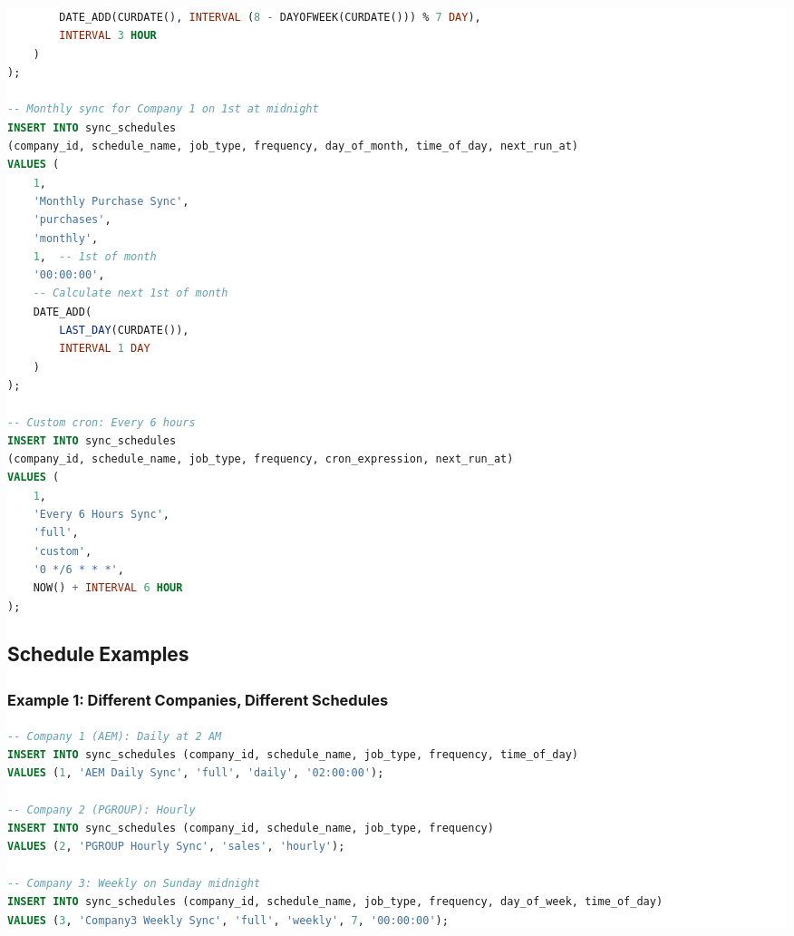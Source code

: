```sql
        DATE_ADD(CURDATE(), INTERVAL (8 - DAYOFWEEK(CURDATE())) % 7 DAY),
        INTERVAL 3 HOUR
    )
);

-- Monthly sync for Company 1 on 1st at midnight
INSERT INTO sync_schedules 
(company_id, schedule_name, job_type, frequency, day_of_month, time_of_day, next_run_at)
VALUES (
    1, 
    'Monthly Purchase Sync', 
    'purchases', 
    'monthly', 
    1,  -- 1st of month
    '00:00:00',
    -- Calculate next 1st of month
    DATE_ADD(
        LAST_DAY(CURDATE()),
        INTERVAL 1 DAY
    )
);

-- Custom cron: Every 6 hours
INSERT INTO sync_schedules 
(company_id, schedule_name, job_type, frequency, cron_expression, next_run_at)
VALUES (
    1, 
    'Every 6 Hours Sync', 
    'full', 
    'custom', 
    '0 */6 * * *',
    NOW() + INTERVAL 6 HOUR
);
```

## Schedule Examples

### Example 1: Different Companies, Different Schedules

```sql
-- Company 1 (AEM): Daily at 2 AM
INSERT INTO sync_schedules (company_id, schedule_name, job_type, frequency, time_of_day)
VALUES (1, 'AEM Daily Sync', 'full', 'daily', '02:00:00');

-- Company 2 (PGROUP): Hourly
INSERT INTO sync_schedules (company_id, schedule_name, job_type, frequency)
VALUES (2, 'PGROUP Hourly Sync', 'sales', 'hourly');

-- Company 3: Weekly on Sunday midnight
INSERT INTO sync_schedules (company_id, schedule_name, job_type, frequency, day_of_week, time_of_day)
VALUES (3, 'Company3 Weekly Sync', 'full', 'weekly', 7, '00:00:00');
```
